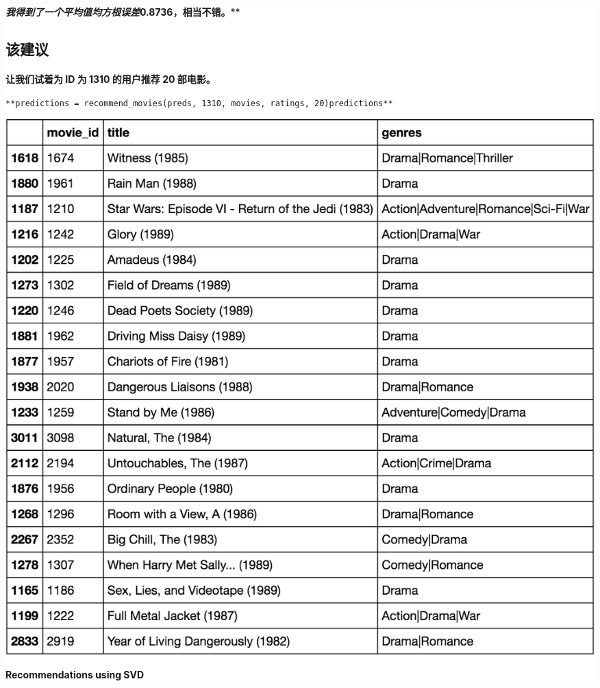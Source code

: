 ****我得到了一个平均值*均方根误差*0.8736，相当不错。****

## ****该建议****

****让我们试着为 ID 为 1310 的用户推荐 20 部电影。****

```
**predictions = recommend_movies(preds, 1310, movies, ratings, 20)predictions**
```

****![](img/2a290f000014da07a394d28ada59f3ac.png)****

****Recommendations using SVD****
